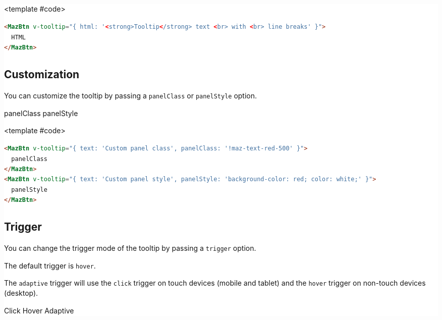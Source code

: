 <template #code>

```html
<MazBtn v-tooltip="{ html: '<strong>Tooltip</strong> text <br> with <br> line breaks' }">
  HTML
</MazBtn>
```

  </template>
</ComponentDemo>

## Customization

You can customize the tooltip by passing a `panelClass` or `panelStyle` option.

<ComponentDemo>
  <div
    class="maz-flex maz-gap-3 maz-flex-wrap"
  >
    <MazBtn v-tooltip="{ text: 'Custom panel class', panelClass: '!maz-text-red-500' }">
      panelClass
    </MazBtn>
    <MazBtn v-tooltip="{ text: 'Custom panel style', panelStyle: 'background-color: red; color: white;' }">
      panelStyle
    </MazBtn>
  </div>

<template #code>

```html
<MazBtn v-tooltip="{ text: 'Custom panel class', panelClass: '!maz-text-red-500' }">
  panelClass
</MazBtn>
<MazBtn v-tooltip="{ text: 'Custom panel style', panelStyle: 'background-color: red; color: white;' }">
  panelStyle
</MazBtn>
```

  </template>
</ComponentDemo>

## Trigger

You can change the trigger mode of the tooltip by passing a `trigger` option.

The default trigger is `hover`.

The `adaptive` trigger will use the `click` trigger on touch devices (mobile and tablet) and the `hover` trigger on non-touch devices (desktop).

<ComponentDemo>
  <div
    class="maz-flex maz-gap-3 maz-flex-wrap"
  >
    <MazBtn v-tooltip="{ text: 'Tooltip text', trigger: 'click' }">
      Click
    </MazBtn>
    <MazBtn v-tooltip="{ text: 'Tooltip text', trigger: 'hover' }">
      Hover
    </MazBtn>
    <MazBtn v-tooltip="{ text: 'Tooltip text', trigger: 'adaptive' }">
      Adaptive
    </MazBtn>
  </div>
